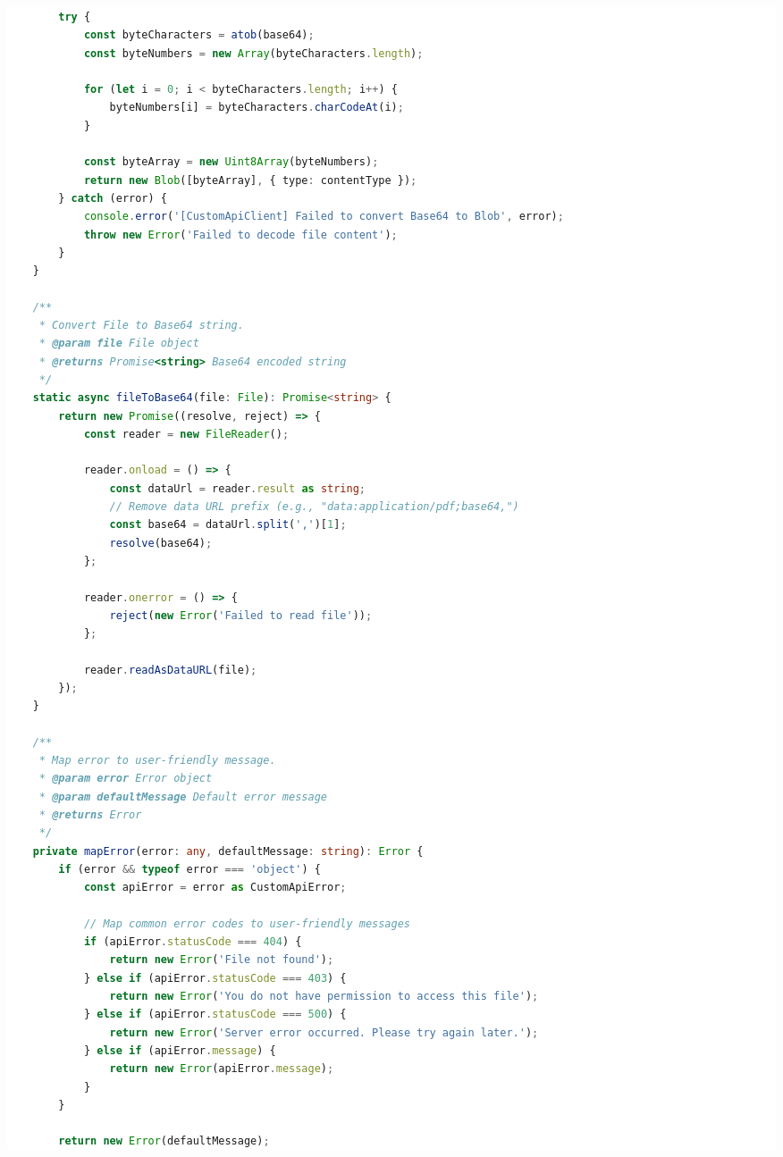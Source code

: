 ```typescript
        try {
            const byteCharacters = atob(base64);
            const byteNumbers = new Array(byteCharacters.length);

            for (let i = 0; i < byteCharacters.length; i++) {
                byteNumbers[i] = byteCharacters.charCodeAt(i);
            }

            const byteArray = new Uint8Array(byteNumbers);
            return new Blob([byteArray], { type: contentType });
        } catch (error) {
            console.error('[CustomApiClient] Failed to convert Base64 to Blob', error);
            throw new Error('Failed to decode file content');
        }
    }

    /**
     * Convert File to Base64 string.
     * @param file File object
     * @returns Promise<string> Base64 encoded string
     */
    static async fileToBase64(file: File): Promise<string> {
        return new Promise((resolve, reject) => {
            const reader = new FileReader();

            reader.onload = () => {
                const dataUrl = reader.result as string;
                // Remove data URL prefix (e.g., "data:application/pdf;base64,")
                const base64 = dataUrl.split(',')[1];
                resolve(base64);
            };

            reader.onerror = () => {
                reject(new Error('Failed to read file'));
            };

            reader.readAsDataURL(file);
        });
    }

    /**
     * Map error to user-friendly message.
     * @param error Error object
     * @param defaultMessage Default error message
     * @returns Error
     */
    private mapError(error: any, defaultMessage: string): Error {
        if (error && typeof error === 'object') {
            const apiError = error as CustomApiError;

            // Map common error codes to user-friendly messages
            if (apiError.statusCode === 404) {
                return new Error('File not found');
            } else if (apiError.statusCode === 403) {
                return new Error('You do not have permission to access this file');
            } else if (apiError.statusCode === 500) {
                return new Error('Server error occurred. Please try again later.');
            } else if (apiError.message) {
                return new Error(apiError.message);
            }
        }

        return new Error(defaultMessage);
```